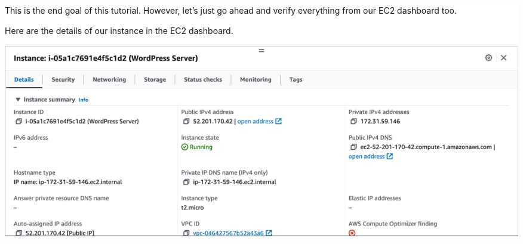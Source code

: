 This is the end goal of this tutorial. However, let’s just go ahead and verify everything from our EC2 dashboard too.

Here are the details of our instance in the EC2 dashboard.

![EC2 Instance with Public IP.png](images/ec2-instance-with-ip.png)
